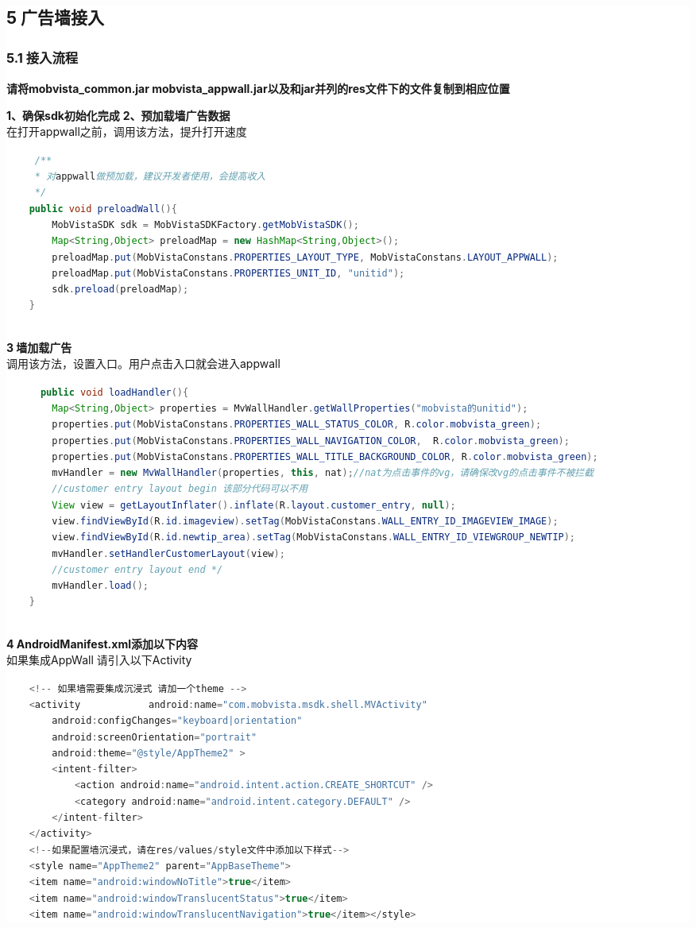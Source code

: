 ## 5 广告墙接入
### 5.1 接入流程  
**请将mobvista_common.jar mobvista_appwall.jar以及和jar并列的res文件下的文件复制到相应位置**

**1、确保sdk初始化完成** 
**2、预加载墙广告数据**  
在打开appwall之前，调用该方法，提升打开速度  

```java
     /**
	 * 对appwall做预加载，建议开发者使用，会提高收入
	 */
	public void preloadWall(){
		MobVistaSDK sdk = MobVistaSDKFactory.getMobVistaSDK();
		Map<String,Object> preloadMap = new HashMap<String,Object>();
		preloadMap.put(MobVistaConstans.PROPERTIES_LAYOUT_TYPE, MobVistaConstans.LAYOUT_APPWALL);
		preloadMap.put(MobVistaConstans.PROPERTIES_UNIT_ID, "unitid");
		sdk.preload(preloadMap);
	}
      
```

**3 墙加载广告**  
调用该方法，设置入口。用户点击入口就会进入appwall
  
```java  
      public void loadHandler(){
		Map<String,Object> properties = MvWallHandler.getWallProperties("mobvista的unitid");		
		properties.put(MobVistaConstans.PROPERTIES_WALL_STATUS_COLOR, R.color.mobvista_green);
		properties.put(MobVistaConstans.PROPERTIES_WALL_NAVIGATION_COLOR,  R.color.mobvista_green); 
		properties.put(MobVistaConstans.PROPERTIES_WALL_TITLE_BACKGROUND_COLOR, R.color.mobvista_green);
		mvHandler = new MvWallHandler(properties, this, nat);//nat为点击事件的vg，请确保改vg的点击事件不被拦截
		//customer entry layout begin 该部分代码可以不用
		View view = getLayoutInflater().inflate(R.layout.customer_entry, null);
		view.findViewById(R.id.imageview).setTag(MobVistaConstans.WALL_ENTRY_ID_IMAGEVIEW_IMAGE);
		view.findViewById(R.id.newtip_area).setTag(MobVistaConstans.WALL_ENTRY_ID_VIEWGROUP_NEWTIP);
		mvHandler.setHandlerCustomerLayout(view);
		//customer entry layout end */
		mvHandler.load();
	}
 
```     
 **4 AndroidManifest.xml添加以下内容**  
    如果集成AppWall 请引入以下Activity  
    
```java
    <!-- 如果墙需要集成沉浸式 请加一个theme -->
    <activity            android:name="com.mobvista.msdk.shell.MVActivity"
        android:configChanges="keyboard|orientation"
        android:screenOrientation="portrait"
        android:theme="@style/AppTheme2" >
        <intent-filter>
            <action android:name="android.intent.action.CREATE_SHORTCUT" />
            <category android:name="android.intent.category.DEFAULT" />
        </intent-filter>
    </activity>
    <!--如果配置墙沉浸式，请在res/values/style文件中添加以下样式-->  
    <style name="AppTheme2" parent="AppBaseTheme">
    <item name="android:windowNoTitle">true</item>
    <item name="android:windowTranslucentStatus">true</item>
    <item name="android:windowTranslucentNavigation">true</item></style>
```